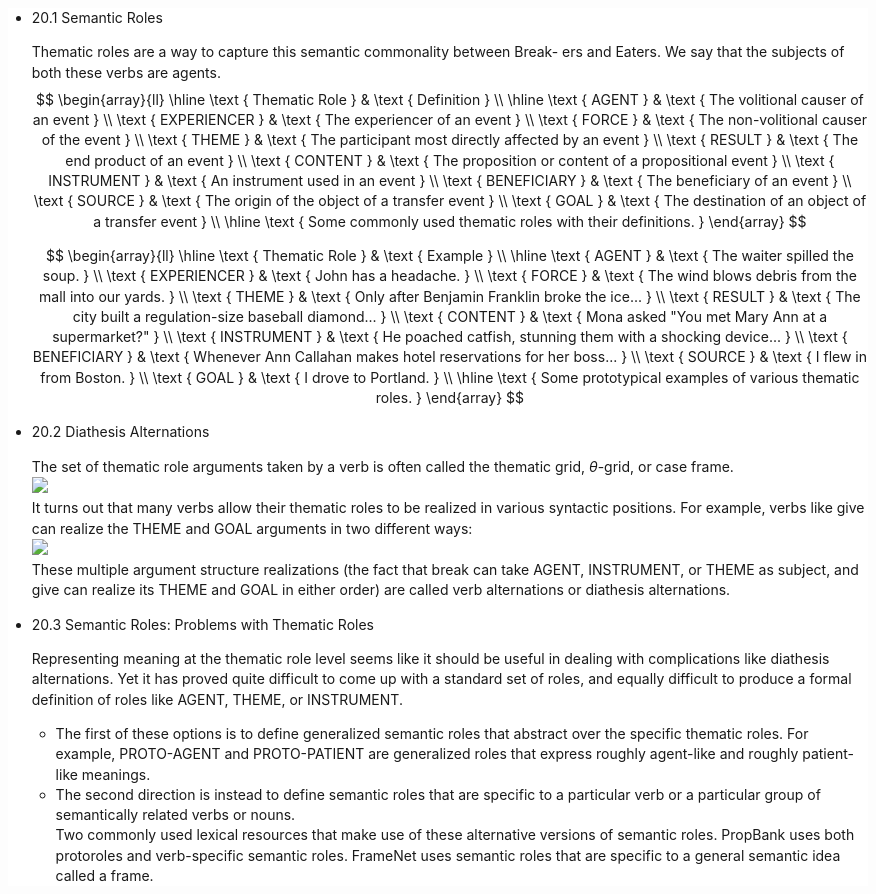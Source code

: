- 20.1 Semantic Roles

  Thematic roles are a way to capture this semantic commonality between Break- ers and Eaters. We say that the subjects of both these verbs are agents.  
  $$
  \begin{array}{ll}
  \hline \text { Thematic Role } & \text { Definition } \\
  \hline \text { AGENT } & \text { The volitional causer of an event } \\
  \text { EXPERIENCER } & \text { The experiencer of an event } \\
  \text { FORCE } & \text { The non-volitional causer of the event } \\
  \text { THEME } & \text { The participant most directly affected by an event } \\
  \text { RESULT } & \text { The end product of an event } \\
  \text { CONTENT } & \text { The proposition or content of a propositional event } \\
  \text { INSTRUMENT } & \text { An instrument used in an event } \\
  \text { BENEFICIARY } & \text { The beneficiary of an event } \\
  \text { SOURCE } & \text { The origin of the object of a transfer event } \\
  \text { GOAL } & \text { The destination of an object of a transfer event } \\
  \hline \text { Some commonly used thematic roles with their definitions. }
  \end{array}
  $$

  $$
  \begin{array}{ll}
  \hline \text { Thematic Role } & \text { Example } \\
  \hline \text { AGENT } & \text { The waiter spilled the soup. } \\
  \text { EXPERIENCER } & \text { John has a headache. } \\
  \text { FORCE } & \text { The wind blows debris from the mall into our yards. } \\
  \text { THEME } & \text { Only after Benjamin Franklin broke the ice... } \\
  \text { RESULT } & \text { The city built a regulation-size baseball diamond... } \\
  \text { CONTENT } & \text { Mona asked "You met Mary Ann at a supermarket?" } \\
  \text { INSTRUMENT } & \text { He poached catfish, stunning them with a shocking device... } \\
  \text { BENEFICIARY } & \text { Whenever Ann Callahan makes hotel reservations for her boss... } \\
  \text { SOURCE } & \text { I flew in from Boston. } \\
  \text { GOAL } & \text { I drove to Portland. } \\
  \hline \text { Some prototypical examples of various thematic roles. }
  \end{array}
  $$

- 20.2 Diathesis Alternations

  The set of thematic role arguments taken by a verb is often called the thematic grid, $\theta$-grid, or case frame.  
  <img src="https://cdn.mathpix.com/snip/images/Bm6KexOeJ522mNiAsQ34I2-G16OGra3ePgI9OfAdcJk.original.fullsize.png" style="width: 50%"/>  
  It turns out that many verbs allow their thematic roles to be realized in various syntactic positions. For example, verbs like give can realize the THEME and GOAL arguments in two different ways:  
  <img src="https://cdn.mathpix.com/snip/images/Ml7jg5yYuHmWos05BL4DLO2FYDrqQKq8YXCsNC2HGTs.original.fullsize.png" style="width: 50%"/>  
  These multiple argument structure realizations (the fact that break can take AGENT, INSTRUMENT, or THEME as subject, and give can realize its THEME and GOAL in either order) are called verb alternations or diathesis alternations.

- 20.3 Semantic Roles: Problems with Thematic Roles

  Representing meaning at the thematic role level seems like it should be useful in dealing with complications like diathesis alternations. Yet it has proved quite difficult to come up with a standard set of roles, and equally difficult to produce a formal definition of roles like AGENT, THEME, or INSTRUMENT.  
  - The first of these options is to define generalized semantic roles that abstract over the specific thematic roles. For example, PROTO-AGENT and PROTO-PATIENT are generalized roles that express roughly agent-like and roughly patient-like meanings.  
  - The second direction is instead to define semantic roles that are specific to a particular verb or a particular group of semantically related verbs or nouns.  
  Two commonly used lexical resources that make use of these alternative versions of semantic roles. PropBank uses both protoroles and verb-specific semantic roles. FrameNet uses semantic roles that are specific to a general semantic idea called a frame.

